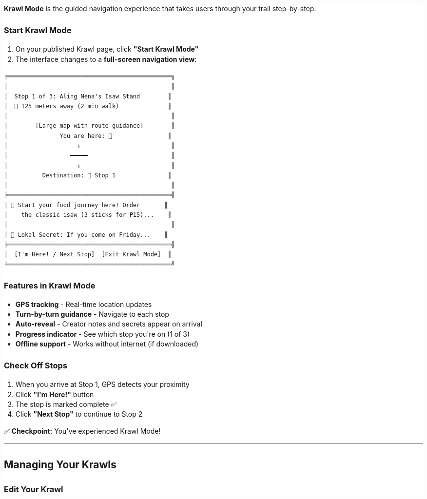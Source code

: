 **Krawl Mode** is the guided navigation experience that takes users through your trail step-by-step.

### Start Krawl Mode

1. On your published Krawl page, click **"Start Krawl Mode"**
2. The interface changes to a **full-screen navigation view**:

```
╔═══════════════════════════════════════════════╗
║                                               ║
║  Stop 1 of 3: Aling Nena's Isaw Stand        ║
║  📍 125 meters away (2 min walk)              ║
║                                               ║
║        [Large map with route guidance]        ║
║               You are here: 📍                ║
║                    ↓                          ║
║                  ━━━━━                        ║
║                    ↓                          ║
║          Destination: 🍴 Stop 1               ║
║                                               ║
╠═══════════════════════════════════════════════╣
║ 📝 Start your food journey here! Order       ║
║    the classic isaw (3 sticks for ₱15)...    ║
║                                               ║
║ 🤫 Lokal Secret: If you come on Friday...    ║
╠═══════════════════════════════════════════════╣
║  [I'm Here! / Next Stop]  [Exit Krawl Mode]  ║
╚═══════════════════════════════════════════════╝
```

### Features in Krawl Mode

- **GPS tracking** - Real-time location updates
- **Turn-by-turn guidance** - Navigate to each stop
- **Auto-reveal** - Creator notes and secrets appear on arrival
- **Progress indicator** - See which stop you're on (1 of 3)
- **Offline support** - Works without internet (if downloaded)

### Check Off Stops

1. When you arrive at Stop 1, GPS detects your proximity
2. Click **"I'm Here!"** button
3. The stop is marked complete ✅
4. Click **"Next Stop"** to continue to Stop 2

✅ **Checkpoint:** You've experienced Krawl Mode!

---

## Managing Your Krawls

### Edit Your Krawl

